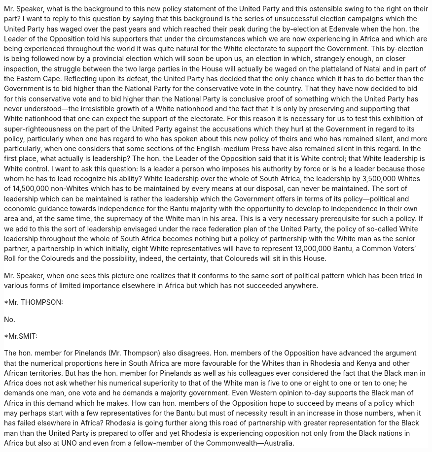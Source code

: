 <p>Mr. Speaker, what is the background to this new policy statement of the United Party and this ostensible swing to the right on their part? I want to reply to this question by saying that this background is the series of unsuccessful election campaigns which the United Party has waged over the past years and which reached their peak during the by-election at Edenvale when the hon. the Leader of the Opposition told his supporters that under the circumstances which we are now experiencing in Africa and which are being experienced throughout the world it was quite natural for the White electorate to support the Government. This by-election is being followed now by a provincial election which will soon be upon us, an election in which, strangely enough, on closer inspection, the struggle between the two large parties in the House will actually be waged on the platteland of Natal and in part of the Eastern Cape. Reflecting upon its defeat, the United Party has decided that the only chance which it has to do better than the Government is to bid higher than the National Party for the conservative vote in the country. That they have now decided to bid for this conservative vote <span class="col_1061-1062" refersTo="page_0545"/>and to bid higher than the National Party is conclusive proof of something which the United Party has never understood&#x2014;the irresistible growth of a White nationhood and the fact that it is only by preserving and supporting that White nationhood that one can expect the support of the electorate. For this reason it is necessary for us to test this exhibition of super-righteousness on the part of the United Party against the accusations which they hurl at the Government in regard to its policy, particularly when one has regard to who has spoken about this new policy of theirs and who has remained silent, and more particularly, when one considers that some sections of the English-medium Press have also remained silent in this regard. In the first place, what actually is leadership? The hon. the Leader of the Opposition said that it is White control; that White leadership is White control. I want to ask this question: Is a leader a person who imposes his authority by force or is he a leader because those whom he has to lead recognize his ability? White leadership over the whole of South Africa, the leadership by 3,500,000 Whites of 14,500,000 non-Whites which has to be maintained by every means at our disposal, can never be maintained. The sort of leadership which can be maintained is rather the leadership which the Government offers in terms of its policy&#x2014;political and economic guidance towards independence for the Bantu majority with the opportunity to develop to independence in their own area and, at the same time, the supremacy of the White man in his area. This is a very necessary prerequisite for such a policy. If we add to this the sort of leadership envisaged under the race federation plan of the United Party, the policy of so-called White leadership throughout the whole of South Africa becomes nothing but a policy of partnership with the White man as the senior partner, a partnership in which initially, eight White representatives will have to represent 13,000,000 Bantu, a Common Voters&#x2019; Roll for the Coloureds and the possibility, indeed, the certainty, that Coloureds will sit in this House.</p>

<p>Mr. Speaker, when one sees this picture one realizes that it conforms to the same sort of political pattern which has been tried in various forms of limited importance elsewhere in Africa but which has not succeeded anywhere.</p>

</speech>

<speech by="#thompson">

<from>*Mr. <person refersTo="hansard_za">THOMPSON</person>:</from>

<p>No.</p>

</speech>

<speech by="#smit">

<from>*Mr.<person refersTo="hansard_za">SMIT</person>:</from>

<p>The hon. member for Pinelands (Mr. Thompson) also disagrees. Hon. members of the Opposition have advanced the argument that the numerical proportions here in South Africa are more favourable for the Whites than in Rhodesia and Kenya and other African territories. But has the hon. member for Pinelands as well as his colleagues ever considered the fact that the Black man in Africa does not ask whether his numerical superiority to that of the White man is five to one or eight to one or ten to one; he demands one man, one vote and he demands a majority government. Even Western opinion to-day supports the Black man of Africa in this demand which he makes. How can hon. members of the Opposition hope to succeed by means of a policy which may perhaps start with a few representatives for the Bantu but must of necessity result in an increase in those numbers, when it has failed elsewhere in Africa? Rhodesia is going further along this road of partnership with greater representation for the Black man than the United Party is prepared to offer and yet Rhodesia is experiencing opposition not only from the Black nations in Africa but also at UNO and even from a fellow-member of the Commonwealth&#x2014;Australia.</p>
